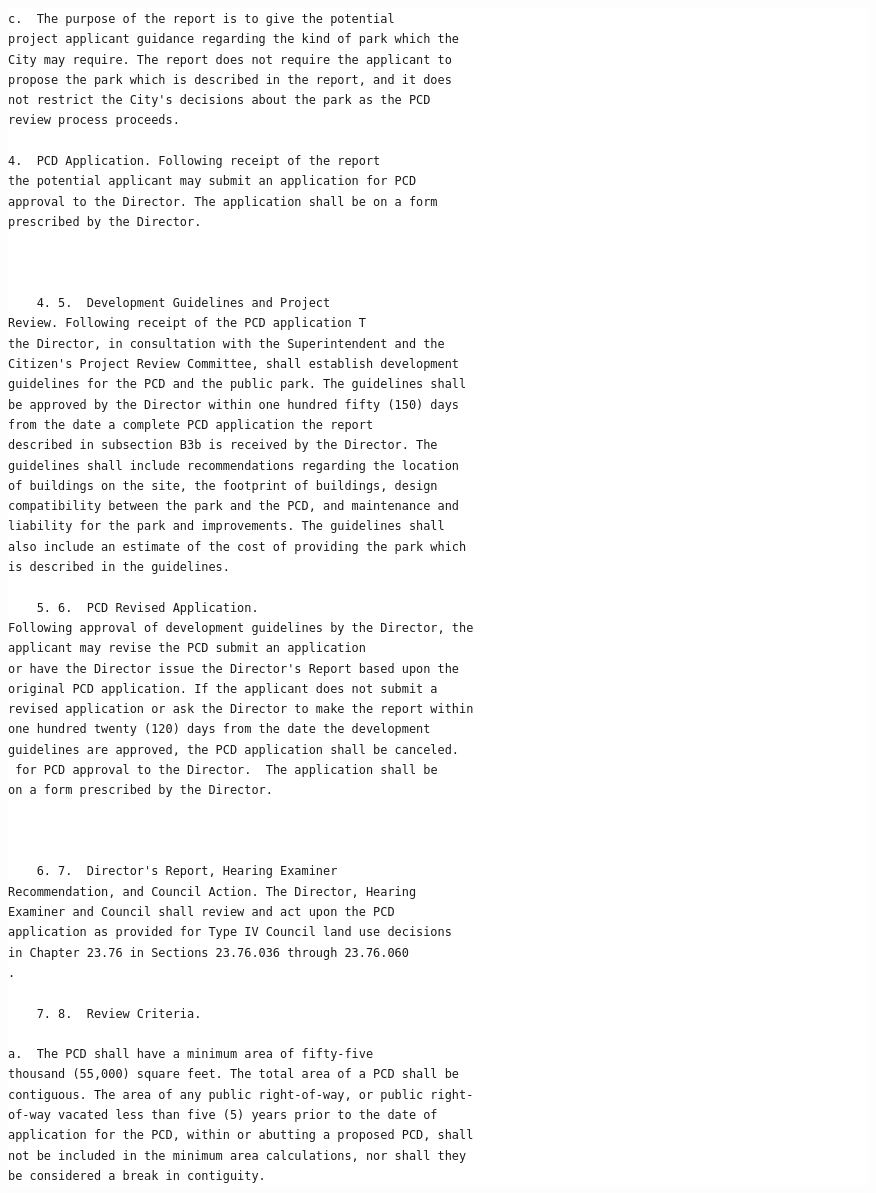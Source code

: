     c.  The purpose of the report is to give the potential  
    project applicant guidance regarding the kind of park which the  
    City may require. The report does not require the applicant to  
    propose the park which is described in the report, and it does  
    not restrict the City's decisions about the park as the PCD  
    review process proceeds.  
  
    4.  PCD Application. Following receipt of the report  
    the potential applicant may submit an application for PCD  
    approval to the Director. The application shall be on a form  
    prescribed by the Director.  
  
  
  
        4. 5.  Development Guidelines and Project  
    Review. Following receipt of the PCD application T  
    the Director, in consultation with the Superintendent and the  
    Citizen's Project Review Committee, shall establish development  
    guidelines for the PCD and the public park. The guidelines shall  
    be approved by the Director within one hundred fifty (150) days  
    from the date a complete PCD application the report  
    described in subsection B3b is received by the Director. The  
    guidelines shall include recommendations regarding the location  
    of buildings on the site, the footprint of buildings, design  
    compatibility between the park and the PCD, and maintenance and  
    liability for the park and improvements. The guidelines shall  
    also include an estimate of the cost of providing the park which  
    is described in the guidelines.  
  
        5. 6.  PCD Revised Application.  
    Following approval of development guidelines by the Director, the  
    applicant may revise the PCD submit an application   
    or have the Director issue the Director's Report based upon the  
    original PCD application. If the applicant does not submit a  
    revised application or ask the Director to make the report within  
    one hundred twenty (120) days from the date the development  
    guidelines are approved, the PCD application shall be canceled.  
     for PCD approval to the Director.  The application shall be  
    on a form prescribed by the Director.  
  
  
  
        6. 7.  Director's Report, Hearing Examiner  
    Recommendation, and Council Action. The Director, Hearing  
    Examiner and Council shall review and act upon the PCD  
    application as provided for Type IV Council land use decisions  
    in Chapter 23.76 in Sections 23.76.036 through 23.76.060  
    .  
  
        7. 8.  Review Criteria.  
  
    a.  The PCD shall have a minimum area of fifty-five  
    thousand (55,000) square feet. The total area of a PCD shall be  
    contiguous. The area of any public right-of-way, or public right-  
    of-way vacated less than five (5) years prior to the date of  
    application for the PCD, within or abutting a proposed PCD, shall  
    not be included in the minimum area calculations, nor shall they  
    be considered a break in contiguity.  
  